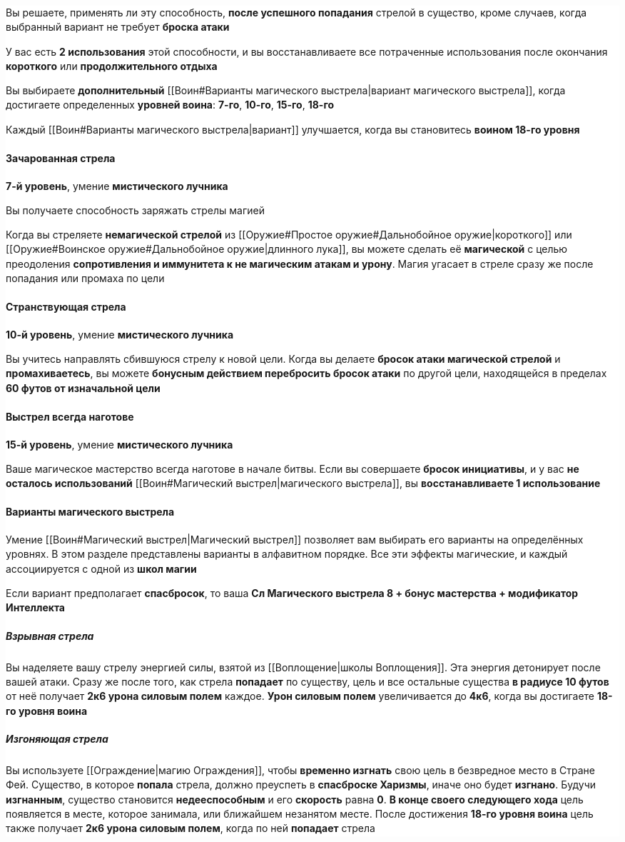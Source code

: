 Вы решаете, применять ли эту способность, **после успешного попадания** стрелой в существо, кроме случаев, когда выбранный вариант не требует **броска атаки**

У вас есть **2 использования** этой способности, и вы восстанавливаете все потраченные использования после окончания **короткого** или **продолжительного отдыха**

Вы выбираете **дополнительный** [[Воин#Варианты магического выстрела|вариант магического выстрела]], когда достигаете определенных **уровней воина**: **7-го**, **10-го**, **15-го**, **18-го**

Каждый [[Воин#Варианты магического выстрела|вариант]] улучшается, когда вы становитесь **воином 18-го уровня**

#### Зачарованная стрела

**7-й уровень**, умение **мистического лучника**

Вы получаете способность заряжать стрелы магией

Когда вы стреляете **немагической стрелой** из [[Оружие#Простое оружие#Дальнобойное оружие|короткого]] или [[Оружие#Воинское оружие#Дальнобойное оружие|длинного лука]], вы можете сделать её **магической** с целью преодоления **сопротивления и иммунитета к не магическим атакам и урону**. Магия угасает в стреле сразу же после попадания или промаха по цели

#### Странствующая стрела

**10-й уровень**, умение **мистического лучника**

Вы учитесь направлять сбившуюся стрелу к новой цели. Когда вы делаете **бросок атаки магической стрелой** и **промахиваетесь**, вы можете **бонусным действием перебросить бросок атаки** по другой цели, находящейся в пределах **60 футов от изначальной цели**

#### Выстрел всегда наготове

**15-й уровень**, умение **мистического лучника**

Ваше магическое мастерство всегда наготове в начале битвы. Если вы совершаете **бросок инициативы**, и у вас **не осталось использований** [[Воин#Магический выстрел|магического выстрела]], вы **восстанавливаете 1 использование**

#### Варианты магического выстрела

Умение [[Воин#Магический выстрел\|Магический выстрел]] позволяет вам выбирать его варианты на определённых уровнях. В этом разделе представлены варианты в алфавитном порядке. Все эти эффекты магические, и каждый ассоциируется с одной из **школ магии**

Если вариант предполагает **спасбросок**, то ваша **Сл Магического выстрела 8 + бонус мастерства + модификатор Интеллекта**

##### Взрывная стрела

Вы наделяете вашу стрелу энергией силы, взятой из [[Воплощение|школы Воплощения]]. Эта энергия детонирует после вашей атаки. Сразу же после того, как стрела **попадает** по существу, цель и все остальные существа **в радиусе 10 футов** от неё получает **2к6 урона силовым полем** каждое. **Урон силовым полем** увеличивается до **4к6**, когда вы достигаете **18-го уровня воина**

##### Изгоняющая стрела

Вы используете [[Ограждение|магию Ограждения]], чтобы **временно изгнать** свою цель в безвредное место в Стране Фей. Существо, в которое **попала** стрела, должно преуспеть в **спасброске Харизмы**, иначе оно будет **изгнано**. Будучи **изгнанным**, существо становится **недееспособным** и его **скорость** равна **0**. **В конце своего следующего хода** цель появляется в месте, которое занимала, или ближайшем незанятом месте. После достижения **18-го уровня воина** цель также получает **2к6 урона силовым полем**, когда по ней **попадает** стрела

